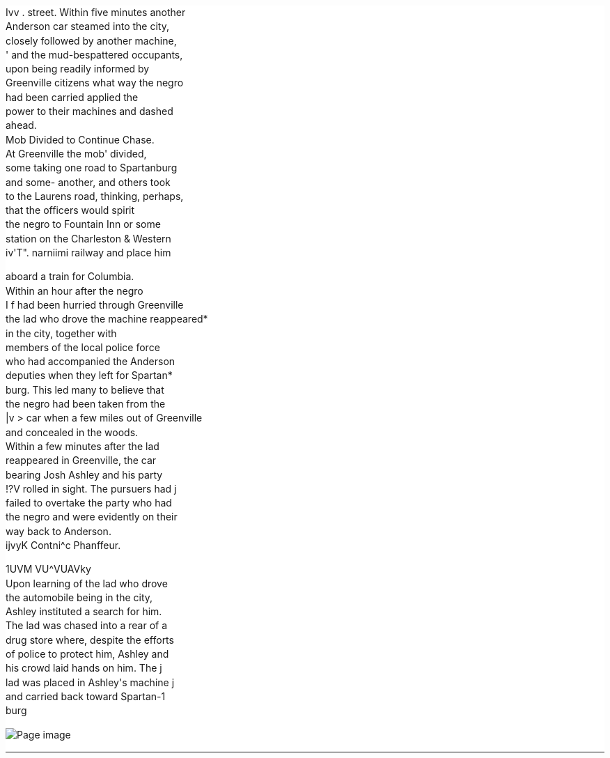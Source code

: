 Ivv . street. Within five minutes another  
Anderson car steamed into the city,  
closely followed by another machine,  
&#x27; and the mud-bespattered occupants,  
upon being readily informed by  
Greenville citizens what way the negro  
had been carried applied the  
power to their machines and dashed  
ahead.  
Mob Divided to Continue Chase.  
At Greenville the mob&#x27; divided,  
some taking one road to Spartanburg  
and some- another, and others took  
to the Laurens road, thinking, perhaps,  
that the officers would spirit  
the negro to Fountain Inn or some  
station on the Charleston &amp; Western  
iv&#x27;T&quot;. narniimi railway and place him  
  
aboard a train for Columbia.  
Within an hour after the negro  
I f had been hurried through Greenville  
the lad who drove the machine reappeared*  
in the city, together with  
members of the local police force  
who had accompanied the Anderson  
deputies when they left for Spartan*  
burg. This led many to believe that  
the negro had been taken from the  
|v &gt; car when a few miles out of Greenville  
and concealed in the woods.  
Within a few minutes after the lad  
reappeared in Greenville, the car  
bearing Josh Ashley and his party  
!?V rolled in sight. The pursuers had j  
failed to overtake the party who had  
the negro and were evidently on their  
way back to Anderson.  
ijvyK Contni^c Phanffeur.  
  
1UVM VU^VUAVky  
Upon learning of the lad who drove  
the automobile being in the city,  
Ashley instituted a search for him.  
The lad was chased into a rear of a  
drug store where, despite the efforts  
of police to protect him, Ashley and  
his crowd laid hands on him. The j  
lad was placed in Ashley&#x27;s machine j  
and carried back toward Spartan-1  
burg
</td><td style="width: 50%; max-height: 75%; margin: auto; display: block;">
<img alt="Page image" src="https://tile.loc.gov/image-services/iiif/service:ndnp:scu:batch_scu_albinoskunk_ver02:data:sn86063790:00295863031:1911101901:0342/pct:-2.135248,46.945545,25.449341,46.887189/!600,600/0/default.jpg"/>
</td>
</tr></table>

---
